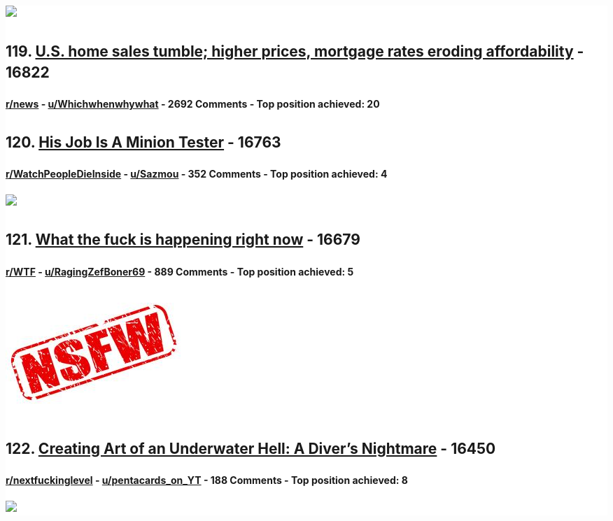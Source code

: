 <a href="https://i.redd.it/vrcbxluc0go81.gif"><img src="https://b.thumbs.redditmedia.com/asThyKh3NIvUeMRsu3oXWPb1CJqffwBzgRiV0faCfQQ.jpg"></img></a>

## 119. [U.S. home sales tumble; higher prices, mortgage rates eroding affordability](http://reddit.com/r/news/comments/tiv4xf/us_home_sales_tumble_higher_prices_mortgage_rates/) - 16822
#### [r/news](http://reddit.com/r/news) - [u/Whichwhenwhywhat](http://reddit.com/u/Whichwhenwhywhat) - 2692 Comments - Top position achieved: 20

## 120. [His Job Is A Minion Tester](http://reddit.com/r/WatchPeopleDieInside/comments/tisqpw/his_job_is_a_minion_tester/) - 16763
#### [r/WatchPeopleDieInside](http://reddit.com/r/WatchPeopleDieInside) - [u/Sazmou](http://reddit.com/u/Sazmou) - 352 Comments - Top position achieved: 4

<a href="https://gfycat.com/boldidealgerbil"><img src="https://b.thumbs.redditmedia.com/L29_9iaRWW8rzRNPAwMNNFMhsbwUbmpZGu6rh2OUJws.jpg"></img></a>

## 121. [What the fuck is happening right now](http://reddit.com/r/WTF/comments/tibs0l/what_the_fuck_is_happening_right_now/) - 16679
#### [r/WTF](http://reddit.com/r/WTF) - [u/RagingZefBoner69](http://reddit.com/u/RagingZefBoner69) - 889 Comments - Top position achieved: 5

<a href="https://v.redd.it/lwo2ea9qfgo81"><img src="https://github.com/mgerb/top-of-reddit/raw/master/nsfw.jpg"></img></a>

## 122. [Creating Art of an Underwater Hell: A Diver’s Nightmare](http://reddit.com/r/nextfuckinglevel/comments/tib7uy/creating_art_of_an_underwater_hell_a_divers/) - 16450
#### [r/nextfuckinglevel](http://reddit.com/r/nextfuckinglevel) - [u/pentacards_on_YT](http://reddit.com/u/pentacards_on_YT) - 188 Comments - Top position achieved: 8

<a href="https://v.redd.it/b5mesw36ago81"><img src="https://a.thumbs.redditmedia.com/fnWtfPgEgZ7iit-fbGpp3owz-VjrAQ6WTHMpWudG4s4.jpg"></img></a>
